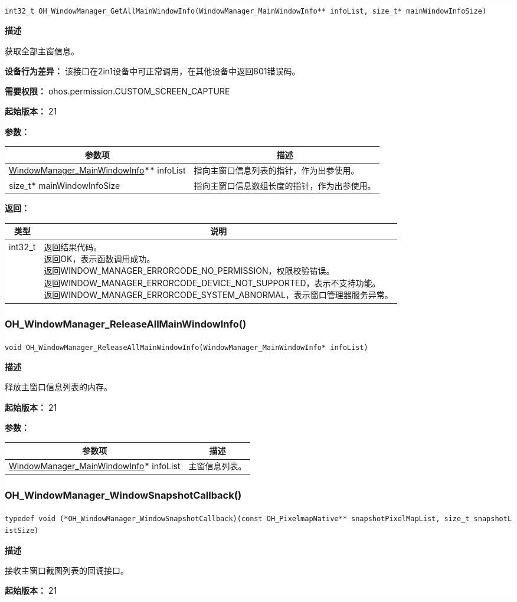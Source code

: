 ```
int32_t OH_WindowManager_GetAllMainWindowInfo(WindowManager_MainWindowInfo** infoList, size_t* mainWindowInfoSize)
```

**描述**

获取全部主窗信息。

**设备行为差异：** 该接口在2in1设备中可正常调用，在其他设备中返回801错误码。

**需要权限：** ohos.permission.CUSTOM_SCREEN_CAPTURE

**起始版本：** 21

**参数：**

| 参数项 | 描述 |
| -- | -- |
| [WindowManager_MainWindowInfo](capi-windowmanager-windowmanager-mainwindowinfo.md)** infoList | 指向主窗口信息列表的指针，作为出参使用。 |
| size_t* mainWindowInfoSize | 指向主窗口信息数组长度的指针，作为出参使用。 |

**返回：**

| 类型 | 说明 |
| -- | -- |
| int32_t | 返回结果代码。<br>返回OK，表示函数调用成功。<br>返回WINDOW_MANAGER_ERRORCODE_NO_PERMISSION，权限校验错误。<br>返回WINDOW_MANAGER_ERRORCODE_DEVICE_NOT_SUPPORTED，表示不支持功能。<br>返回WINDOW_MANAGER_ERRORCODE_SYSTEM_ABNORMAL，表示窗口管理器服务异常。 |

### OH_WindowManager_ReleaseAllMainWindowInfo()

```
void OH_WindowManager_ReleaseAllMainWindowInfo(WindowManager_MainWindowInfo* infoList)
```

**描述**

释放主窗口信息列表的内存。

**起始版本：** 21

**参数：**

| 参数项 | 描述 |
| -- | -- |
| [WindowManager_MainWindowInfo](capi-windowmanager-windowmanager-mainwindowinfo.md)* infoList | 主窗信息列表。 |

### OH_WindowManager_WindowSnapshotCallback()

```
typedef void (*OH_WindowManager_WindowSnapshotCallback)(const OH_PixelmapNative** snapshotPixelMapList, size_t snapshotListSize)
```

**描述**

接收主窗口截图列表的回调接口。

**起始版本：** 21
